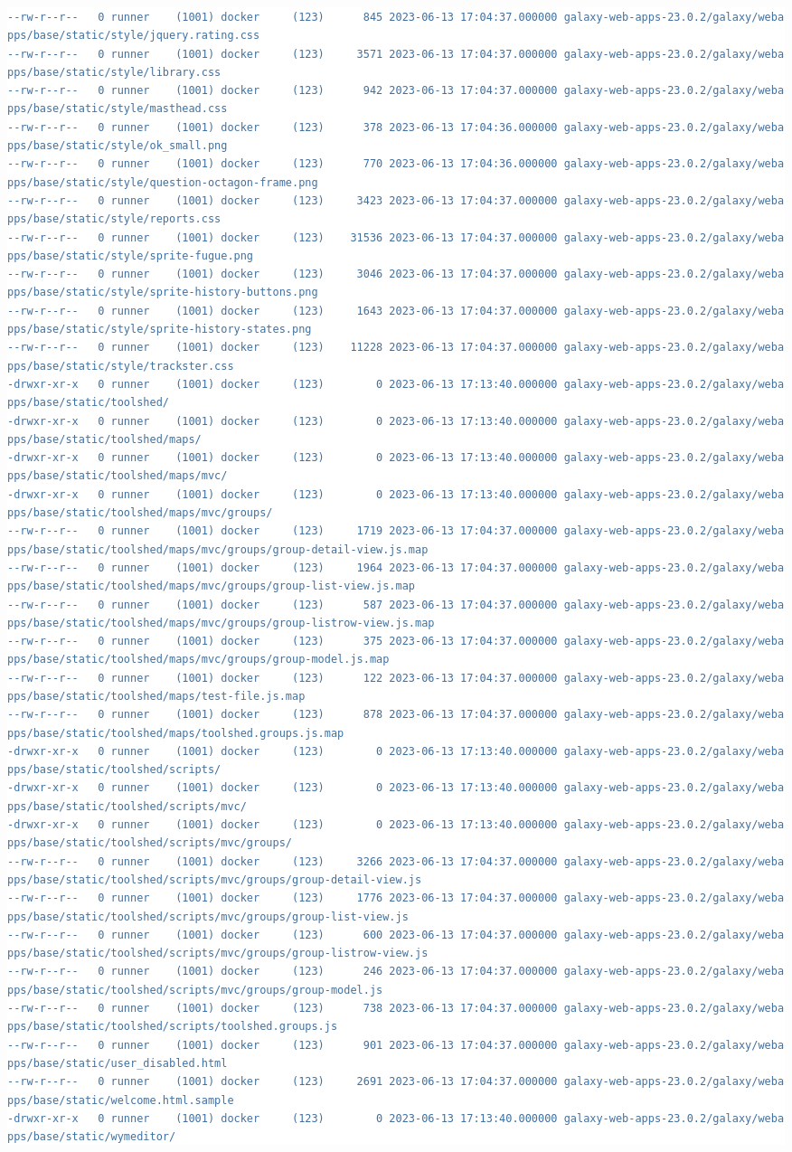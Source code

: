 ```diff
--rw-r--r--   0 runner    (1001) docker     (123)      845 2023-06-13 17:04:37.000000 galaxy-web-apps-23.0.2/galaxy/webapps/base/static/style/jquery.rating.css
--rw-r--r--   0 runner    (1001) docker     (123)     3571 2023-06-13 17:04:37.000000 galaxy-web-apps-23.0.2/galaxy/webapps/base/static/style/library.css
--rw-r--r--   0 runner    (1001) docker     (123)      942 2023-06-13 17:04:37.000000 galaxy-web-apps-23.0.2/galaxy/webapps/base/static/style/masthead.css
--rw-r--r--   0 runner    (1001) docker     (123)      378 2023-06-13 17:04:36.000000 galaxy-web-apps-23.0.2/galaxy/webapps/base/static/style/ok_small.png
--rw-r--r--   0 runner    (1001) docker     (123)      770 2023-06-13 17:04:36.000000 galaxy-web-apps-23.0.2/galaxy/webapps/base/static/style/question-octagon-frame.png
--rw-r--r--   0 runner    (1001) docker     (123)     3423 2023-06-13 17:04:37.000000 galaxy-web-apps-23.0.2/galaxy/webapps/base/static/style/reports.css
--rw-r--r--   0 runner    (1001) docker     (123)    31536 2023-06-13 17:04:37.000000 galaxy-web-apps-23.0.2/galaxy/webapps/base/static/style/sprite-fugue.png
--rw-r--r--   0 runner    (1001) docker     (123)     3046 2023-06-13 17:04:37.000000 galaxy-web-apps-23.0.2/galaxy/webapps/base/static/style/sprite-history-buttons.png
--rw-r--r--   0 runner    (1001) docker     (123)     1643 2023-06-13 17:04:37.000000 galaxy-web-apps-23.0.2/galaxy/webapps/base/static/style/sprite-history-states.png
--rw-r--r--   0 runner    (1001) docker     (123)    11228 2023-06-13 17:04:37.000000 galaxy-web-apps-23.0.2/galaxy/webapps/base/static/style/trackster.css
-drwxr-xr-x   0 runner    (1001) docker     (123)        0 2023-06-13 17:13:40.000000 galaxy-web-apps-23.0.2/galaxy/webapps/base/static/toolshed/
-drwxr-xr-x   0 runner    (1001) docker     (123)        0 2023-06-13 17:13:40.000000 galaxy-web-apps-23.0.2/galaxy/webapps/base/static/toolshed/maps/
-drwxr-xr-x   0 runner    (1001) docker     (123)        0 2023-06-13 17:13:40.000000 galaxy-web-apps-23.0.2/galaxy/webapps/base/static/toolshed/maps/mvc/
-drwxr-xr-x   0 runner    (1001) docker     (123)        0 2023-06-13 17:13:40.000000 galaxy-web-apps-23.0.2/galaxy/webapps/base/static/toolshed/maps/mvc/groups/
--rw-r--r--   0 runner    (1001) docker     (123)     1719 2023-06-13 17:04:37.000000 galaxy-web-apps-23.0.2/galaxy/webapps/base/static/toolshed/maps/mvc/groups/group-detail-view.js.map
--rw-r--r--   0 runner    (1001) docker     (123)     1964 2023-06-13 17:04:37.000000 galaxy-web-apps-23.0.2/galaxy/webapps/base/static/toolshed/maps/mvc/groups/group-list-view.js.map
--rw-r--r--   0 runner    (1001) docker     (123)      587 2023-06-13 17:04:37.000000 galaxy-web-apps-23.0.2/galaxy/webapps/base/static/toolshed/maps/mvc/groups/group-listrow-view.js.map
--rw-r--r--   0 runner    (1001) docker     (123)      375 2023-06-13 17:04:37.000000 galaxy-web-apps-23.0.2/galaxy/webapps/base/static/toolshed/maps/mvc/groups/group-model.js.map
--rw-r--r--   0 runner    (1001) docker     (123)      122 2023-06-13 17:04:37.000000 galaxy-web-apps-23.0.2/galaxy/webapps/base/static/toolshed/maps/test-file.js.map
--rw-r--r--   0 runner    (1001) docker     (123)      878 2023-06-13 17:04:37.000000 galaxy-web-apps-23.0.2/galaxy/webapps/base/static/toolshed/maps/toolshed.groups.js.map
-drwxr-xr-x   0 runner    (1001) docker     (123)        0 2023-06-13 17:13:40.000000 galaxy-web-apps-23.0.2/galaxy/webapps/base/static/toolshed/scripts/
-drwxr-xr-x   0 runner    (1001) docker     (123)        0 2023-06-13 17:13:40.000000 galaxy-web-apps-23.0.2/galaxy/webapps/base/static/toolshed/scripts/mvc/
-drwxr-xr-x   0 runner    (1001) docker     (123)        0 2023-06-13 17:13:40.000000 galaxy-web-apps-23.0.2/galaxy/webapps/base/static/toolshed/scripts/mvc/groups/
--rw-r--r--   0 runner    (1001) docker     (123)     3266 2023-06-13 17:04:37.000000 galaxy-web-apps-23.0.2/galaxy/webapps/base/static/toolshed/scripts/mvc/groups/group-detail-view.js
--rw-r--r--   0 runner    (1001) docker     (123)     1776 2023-06-13 17:04:37.000000 galaxy-web-apps-23.0.2/galaxy/webapps/base/static/toolshed/scripts/mvc/groups/group-list-view.js
--rw-r--r--   0 runner    (1001) docker     (123)      600 2023-06-13 17:04:37.000000 galaxy-web-apps-23.0.2/galaxy/webapps/base/static/toolshed/scripts/mvc/groups/group-listrow-view.js
--rw-r--r--   0 runner    (1001) docker     (123)      246 2023-06-13 17:04:37.000000 galaxy-web-apps-23.0.2/galaxy/webapps/base/static/toolshed/scripts/mvc/groups/group-model.js
--rw-r--r--   0 runner    (1001) docker     (123)      738 2023-06-13 17:04:37.000000 galaxy-web-apps-23.0.2/galaxy/webapps/base/static/toolshed/scripts/toolshed.groups.js
--rw-r--r--   0 runner    (1001) docker     (123)      901 2023-06-13 17:04:37.000000 galaxy-web-apps-23.0.2/galaxy/webapps/base/static/user_disabled.html
--rw-r--r--   0 runner    (1001) docker     (123)     2691 2023-06-13 17:04:37.000000 galaxy-web-apps-23.0.2/galaxy/webapps/base/static/welcome.html.sample
-drwxr-xr-x   0 runner    (1001) docker     (123)        0 2023-06-13 17:13:40.000000 galaxy-web-apps-23.0.2/galaxy/webapps/base/static/wymeditor/
```
